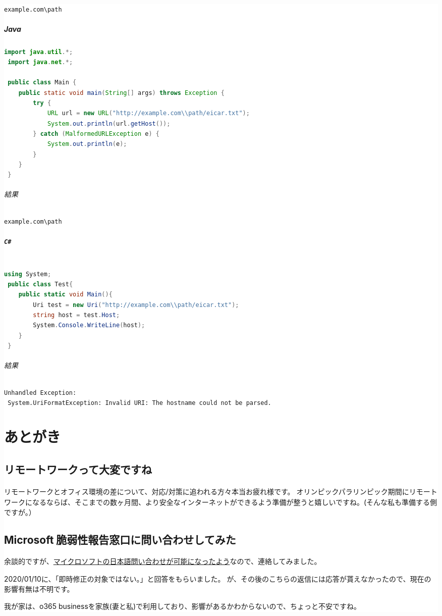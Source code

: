 ```
example.com\path
```

##### Java

```java
import java.util.*;
 import java.net.*;

 public class Main {
 	public static void main(String[] args) throws Exception {
 		try {
 			URL url = new URL("http://example.com\\path/eicar.txt");
 			System.out.println(url.getHost());
 		} catch (MalformedURLException e) {
 			System.out.println(e);
 		}
 	}
 }
```
###### 結果

```
example.com\path
```

##### `C#`

```csharp

using System;
 public class Test{
 	public static void Main(){
 		Uri test = new Uri("http://example.com\\path/eicar.txt");  
 		string host = test.Host;
 		System.Console.WriteLine(host);
 	}
 }
```
###### 結果

```
Unhandled Exception:
 System.UriFormatException: Invalid URI: The hostname could not be parsed.
```
# あとがき

## リモートワークって大変ですね

リモートワークとオフィス環境の差について、対応/対策に追われる方々本当お疲れ様です。
オリンピックパラリンピック期間にリモートワークになるならば、そこまでの数ヶ月間、より安全なインターネットができるよう準備が整うと嬉しいですね。(そんな私も準備する側ですが。）

## Microsoft 脆弱性報告窓口に問い合わせしてみた

余談的ですが、[マイクロソフトの日本語問い合わせが可能になったよう](https://msrc-blog.microsoft.com/2019/10/30/vulnerabilityresponsecenter/)なので、連絡してみました。

2020/01/10に、「即時修正の対象ではない。」と回答をもらいました。
が、その後のこちらの返信には応答が貰えなかったので、現在の影響有無は不明です。

我が家は、o365 businessを家族(妻と私)で利用しており、影響があるかわからないので、ちょっと不安ですね。

